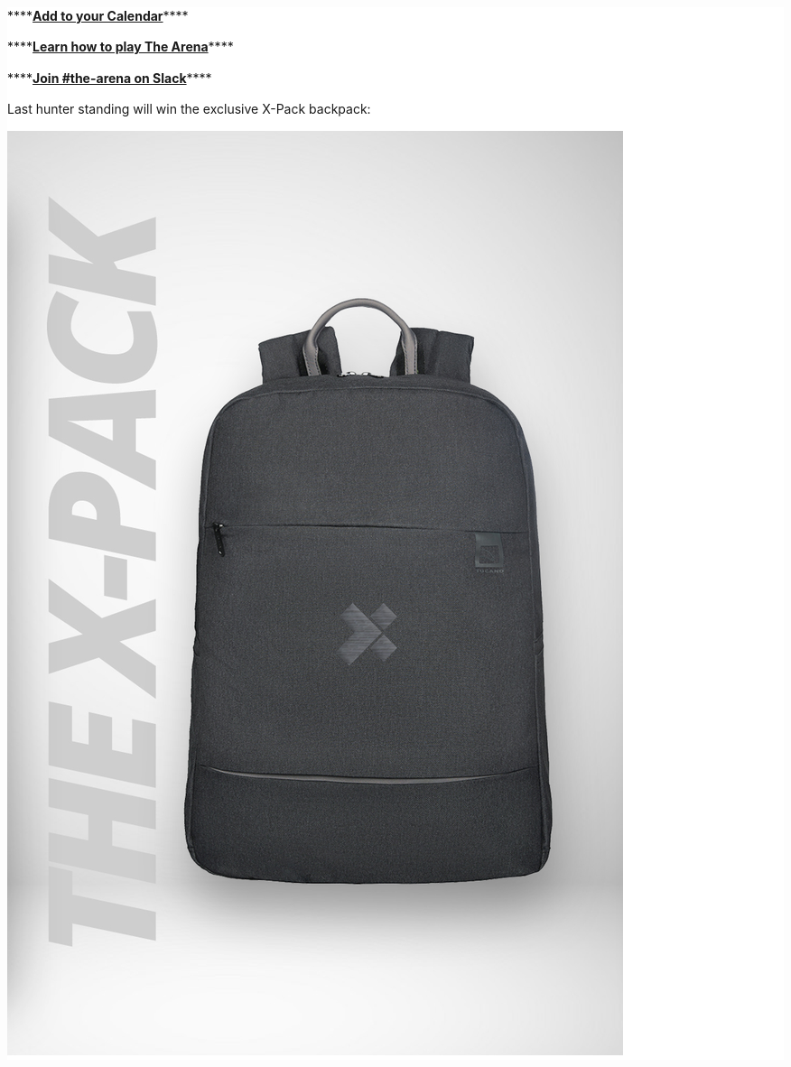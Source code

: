 \*\*\*\*[**Add to your Calendar**](https://calendar.google.com/event?action=TEMPLATE&tmeid=MGpxNm1tZ2ExbTJkY3ZtOXZjM2dkOGczam4gY29tbXVuaXR5QHgtdGVhbS5jb20&tmsrc=community%40x-team.com)\*\*\*\*

\*\*\*\*[**Learn how to play The Arena**](../season-8-commit./the-arena.md#how-it-works)\*\*\*\*

\*\*\*\*[**Join \#the-arena on Slack**](https://app.slack.com/client/T0257R0RP/C015XHF3150)\*\*\*\*

Last hunter standing will win the exclusive X-Pack backpack:

![](../.gitbook/assets/x-pack-backpack%20%281%29%20%281%29.jpg)
